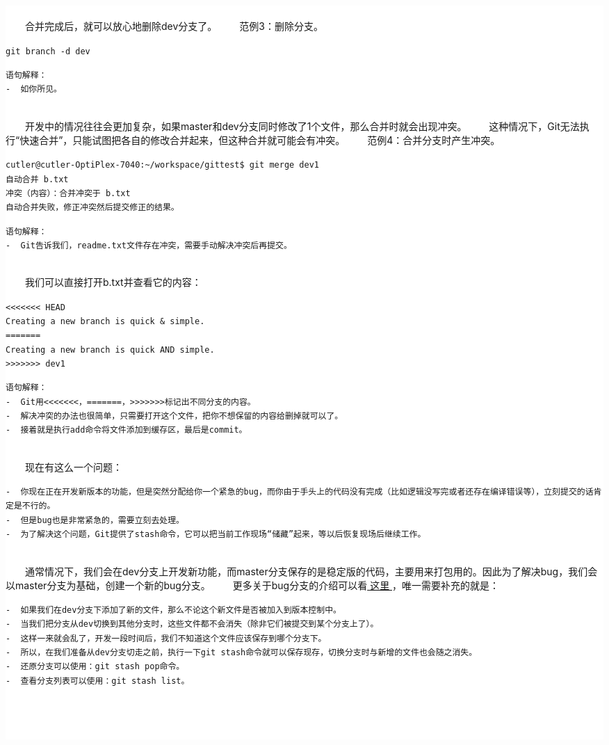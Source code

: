 <br>　　合并完成后，就可以放心地删除dev分支了。
　　范例3：删除分支。
``` git
git branch -d dev
```
    语句解释：
    -  如你所见。

<br>　　开发中的情况往往会更加复杂，如果master和dev分支同时修改了1个文件，那么合并时就会出现冲突。
　　这种情况下，Git无法执行“快速合并”，只能试图把各自的修改合并起来，但这种合并就可能会有冲突。
　　范例4：合并分支时产生冲突。
``` git
cutler@cutler-OptiPlex-7040:~/workspace/gittest$ git merge dev1
自动合并 b.txt
冲突（内容）：合并冲突于 b.txt
自动合并失败，修正冲突然后提交修正的结果。
```
    语句解释：
    -  Git告诉我们，readme.txt文件存在冲突，需要手动解决冲突后再提交。

<br>　　我们可以直接打开b.txt并查看它的内容：
``` git
<<<<<<< HEAD
Creating a new branch is quick & simple.
=======
Creating a new branch is quick AND simple.
>>>>>>> dev1
```
    语句解释：
    -  Git用<<<<<<<，=======，>>>>>>>标记出不同分支的内容。
    -  解决冲突的办法也很简单，只需要打开这个文件，把你不想保留的内容给删掉就可以了。
    -  接着就是执行add命令将文件添加到缓存区，最后是commit。


<br>　　现在有这么一个问题：

	-  你现在正在开发新版本的功能，但是突然分配给你一个紧急的bug，而你由于手头上的代码没有完成（比如逻辑没写完或者还存在编译错误等），立刻提交的话肯定是不行的。
	-  但是bug也是非常紧急的，需要立刻去处理。
	-  为了解决这个问题，Git提供了stash命令，它可以把当前工作现场“储藏”起来，等以后恢复现场后继续工作。

<br>　　通常情况下，我们会在dev分支上开发新功能，而master分支保存的是稳定版的代码，主要用来打包用的。因此为了解决bug，我们会以master分支为基础，创建一个新的bug分支。
　　更多关于bug分支的介绍可以看[ 这里 ](http://www.liaoxuefeng.com/wiki/0013739516305929606dd18361248578c67b8067c8c017b000/00137602359178794d966923e5c4134bc8bf98dfb03aea3000)，唯一需要补充的就是：

	-  如果我们在dev分支下添加了新的文件，那么不论这个新文件是否被加入到版本控制中。
	-  当我们把分支从dev切换到其他分支时，这些文件都不会消失（除非它们被提交到某个分支上了）。
	-  这样一来就会乱了，开发一段时间后，我们不知道这个文件应该保存到哪个分支下。
	-  所以，在我们准备从dev分支切走之前，执行一下git stash命令就可以保存现存，切换分支时与新增的文件也会随之消失。
	-  还原分支可以使用：git stash pop命令。
	-  查看分支列表可以使用：git stash list。

<br><br>
　　







